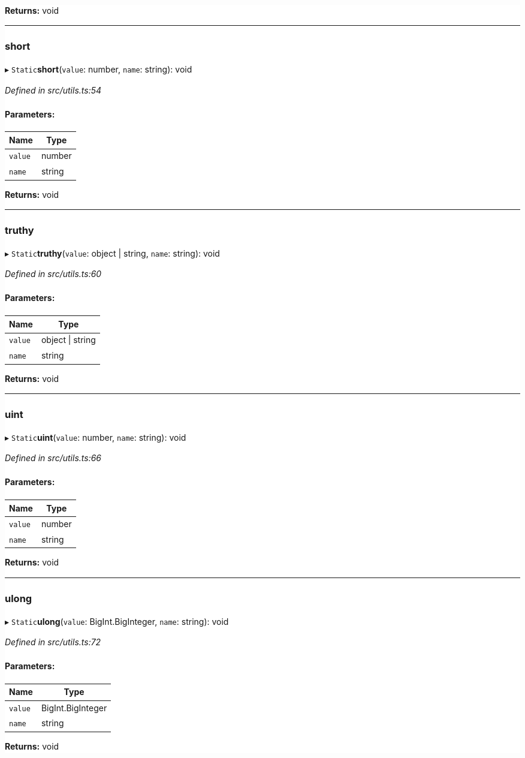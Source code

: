 **Returns:** void

___

### short

▸ `Static`**short**(`value`: number, `name`: string): void

*Defined in src/utils.ts:54*

#### Parameters:

Name | Type |
------ | ------ |
`value` | number |
`name` | string |

**Returns:** void

___

### truthy

▸ `Static`**truthy**(`value`: object \| string, `name`: string): void

*Defined in src/utils.ts:60*

#### Parameters:

Name | Type |
------ | ------ |
`value` | object \| string |
`name` | string |

**Returns:** void

___

### uint

▸ `Static`**uint**(`value`: number, `name`: string): void

*Defined in src/utils.ts:66*

#### Parameters:

Name | Type |
------ | ------ |
`value` | number |
`name` | string |

**Returns:** void

___

### ulong

▸ `Static`**ulong**(`value`: BigInt.BigInteger, `name`: string): void

*Defined in src/utils.ts:72*

#### Parameters:

Name | Type |
------ | ------ |
`value` | BigInt.BigInteger |
`name` | string |

**Returns:** void
